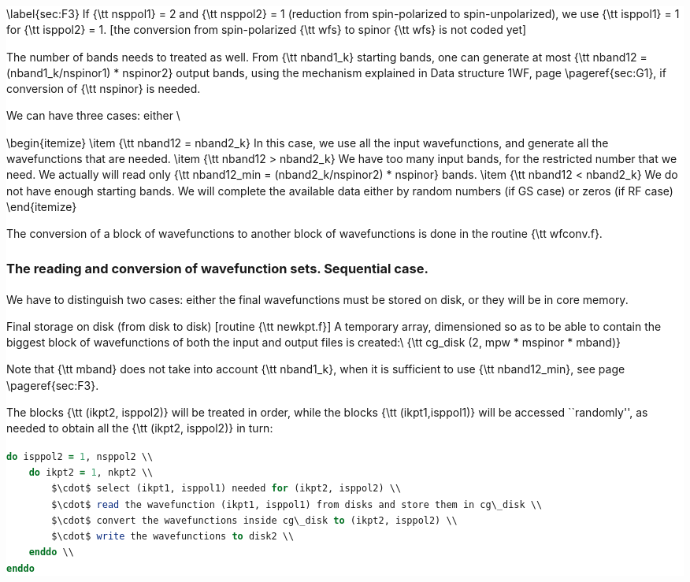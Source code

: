 \label{sec:F3}
If {\tt nsppol1} = 2 and {\tt nsppol2} = 1 (reduction from
spin-polarized to spin-unpolarized), we use {\tt isppol1} = 1 for
{\tt isppol2} = 1. [the conversion from spin-polarized {\tt wfs}
to spinor {\tt wfs} is not coded yet]

The number of bands needs to treated as well. From {\tt nband1\_k}
starting bands, one can generate at most
{\tt nband12 = (nband1\_k/nspinor1) * nspinor2}
output bands, using the mechanism explained in Data structure 1WF, page
\pageref{sec:G1}, if conversion of {\tt nspinor} is needed.

We can have three cases: either \\

\begin{itemize}
\item {\tt nband12 = nband2\_k} In this case, we use all the input
wavefunctions, and generate all the wavefunctions that are needed.
\item {\tt nband12 > nband2\_k} We have too many input bands, for the
restricted number that we need. We actually will read only
{\tt nband12\_min = (nband2\_k/nspinor2) * nspinor} bands.
\item {\tt nband12 < nband2\_k} We do not have enough starting bands.
We will complete the available data either by random numbers (if GS case)
or zeros (if RF case)
\end{itemize}

The conversion of a block of wavefunctions to another block of
wavefunctions is done in the routine {\tt wfconv.f}.

### The reading and conversion of wavefunction sets. Sequential case.

We have to distinguish two cases: either the final wavefunctions
must be stored on disk, or they will be in core memory.

Final storage on disk (from disk to disk) [routine {\tt newkpt.f}]
A temporary array, dimensioned so as to be able to contain the biggest
block of wavefunctions of both the input and output files is created:\\
{\tt cg\_disk (2, mpw * mspinor * mband)}

Note that {\tt mband} does not take into account {\tt nband1\_k}, when
it is sufficient to use {\tt nband12\_min}, see page \pageref{sec:F3}.

The blocks {\tt (ikpt2, isppol2)} will be treated in order, while the
blocks {\tt (ikpt1,isppol1)} will be accessed ``randomly'', as needed to
obtain all the {\tt (ikpt2, isppol2)} in turn:

```fortran
do isppol2 = 1, nsppol2 \\
    do ikpt2 = 1, nkpt2 \\
        $\cdot$ select (ikpt1, isppol1) needed for (ikpt2, isppol2) \\
        $\cdot$ read the wavefunction (ikpt1, isppol1) from disks and store them in cg\_disk \\
        $\cdot$ convert the wavefunctions inside cg\_disk to (ikpt2, isppol2) \\
        $\cdot$ write the wavefunctions to disk2 \\
    enddo \\
enddo
```
